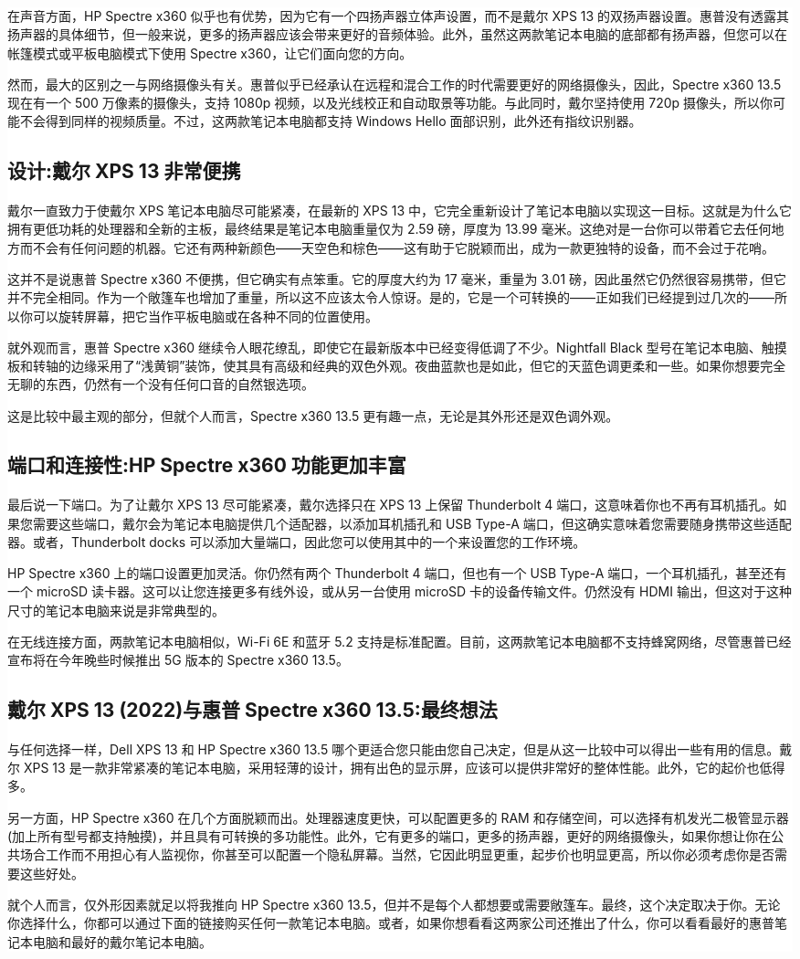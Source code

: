 在声音方面，HP Spectre x360 似乎也有优势，因为它有一个四扬声器立体声设置，而不是戴尔 XPS 13 的双扬声器设置。惠普没有透露其扬声器的具体细节，但一般来说，更多的扬声器应该会带来更好的音频体验。此外，虽然这两款笔记本电脑的底部都有扬声器，但您可以在帐篷模式或平板电脑模式下使用 Spectre x360，让它们面向您的方向。

然而，最大的区别之一与网络摄像头有关。惠普似乎已经承认在远程和混合工作的时代需要更好的网络摄像头，因此，Spectre x360 13.5 现在有一个 500 万像素的摄像头，支持 1080p 视频，以及光线校正和自动取景等功能。与此同时，戴尔坚持使用 720p 摄像头，所以你可能不会得到同样的视频质量。不过，这两款笔记本电脑都支持 Windows Hello 面部识别，此外还有指纹识别器。

## 设计:戴尔 XPS 13 非常便携

戴尔一直致力于使戴尔 XPS 笔记本电脑尽可能紧凑，在最新的 XPS 13 中，它完全重新设计了笔记本电脑以实现这一目标。这就是为什么它拥有更低功耗的处理器和全新的主板，最终结果是笔记本电脑重量仅为 2.59 磅，厚度为 13.99 毫米。这绝对是一台你可以带着它去任何地方而不会有任何问题的机器。它还有两种新颜色——天空色和棕色——这有助于它脱颖而出，成为一款更独特的设备，而不会过于花哨。

这并不是说惠普 Spectre x360 不便携，但它确实有点笨重。它的厚度大约为 17 毫米，重量为 3.01 磅，因此虽然它仍然很容易携带，但它并不完全相同。作为一个敞篷车也增加了重量，所以这不应该太令人惊讶。是的，它是一个可转换的——正如我们已经提到过几次的——所以你可以旋转屏幕，把它当作平板电脑或在各种不同的位置使用。

就外观而言，惠普 Spectre x360 继续令人眼花缭乱，即使它在最新版本中已经变得低调了不少。Nightfall Black 型号在笔记本电脑、触摸板和转轴的边缘采用了“浅黄铜”装饰，使其具有高级和经典的双色外观。夜曲蓝款也是如此，但它的天蓝色调更柔和一些。如果你想要完全无聊的东西，仍然有一个没有任何口音的自然银选项。

这是比较中最主观的部分，但就个人而言，Spectre x360 13.5 更有趣一点，无论是其外形还是双色调外观。

## 端口和连接性:HP Spectre x360 功能更加丰富

最后说一下端口。为了让戴尔 XPS 13 尽可能紧凑，戴尔选择只在 XPS 13 上保留 Thunderbolt 4 端口，这意味着你也不再有耳机插孔。如果您需要这些端口，戴尔会为笔记本电脑提供几个适配器，以添加耳机插孔和 USB Type-A 端口，但这确实意味着您需要随身携带这些适配器。或者，Thunderbolt docks 可以添加大量端口，因此您可以使用其中的一个来设置您的工作环境。

HP Spectre x360 上的端口设置更加灵活。你仍然有两个 Thunderbolt 4 端口，但也有一个 USB Type-A 端口，一个耳机插孔，甚至还有一个 microSD 读卡器。这可以让您连接更多有线外设，或从另一台使用 microSD 卡的设备传输文件。仍然没有 HDMI 输出，但这对于这种尺寸的笔记本电脑来说是非常典型的。

在无线连接方面，两款笔记本电脑相似，Wi-Fi 6E 和蓝牙 5.2 支持是标准配置。目前，这两款笔记本电脑都不支持蜂窝网络，尽管惠普已经宣布将在今年晚些时候推出 5G 版本的 Spectre x360 13.5。

## 戴尔 XPS 13 (2022)与惠普 Spectre x360 13.5:最终想法

与任何选择一样，Dell XPS 13 和 HP Spectre x360 13.5 哪个更适合您只能由您自己决定，但是从这一比较中可以得出一些有用的信息。戴尔 XPS 13 是一款非常紧凑的笔记本电脑，采用轻薄的设计，拥有出色的显示屏，应该可以提供非常好的整体性能。此外，它的起价也低得多。

另一方面，HP Spectre x360 在几个方面脱颖而出。处理器速度更快，可以配置更多的 RAM 和存储空间，可以选择有机发光二极管显示器(加上所有型号都支持触摸)，并且具有可转换的多功能性。此外，它有更多的端口，更多的扬声器，更好的网络摄像头，如果你想让你在公共场合工作而不用担心有人监视你，你甚至可以配置一个隐私屏幕。当然，它因此明显更重，起步价也明显更高，所以你必须考虑你是否需要这些好处。

就个人而言，仅外形因素就足以将我推向 HP Spectre x360 13.5，但并不是每个人都想要或需要敞篷车。最终，这个决定取决于你。无论你选择什么，你都可以通过下面的链接购买任何一款笔记本电脑。或者，如果你想看看这两家公司还推出了什么，你可以看看最好的惠普笔记本电脑和最好的戴尔笔记本电脑。
